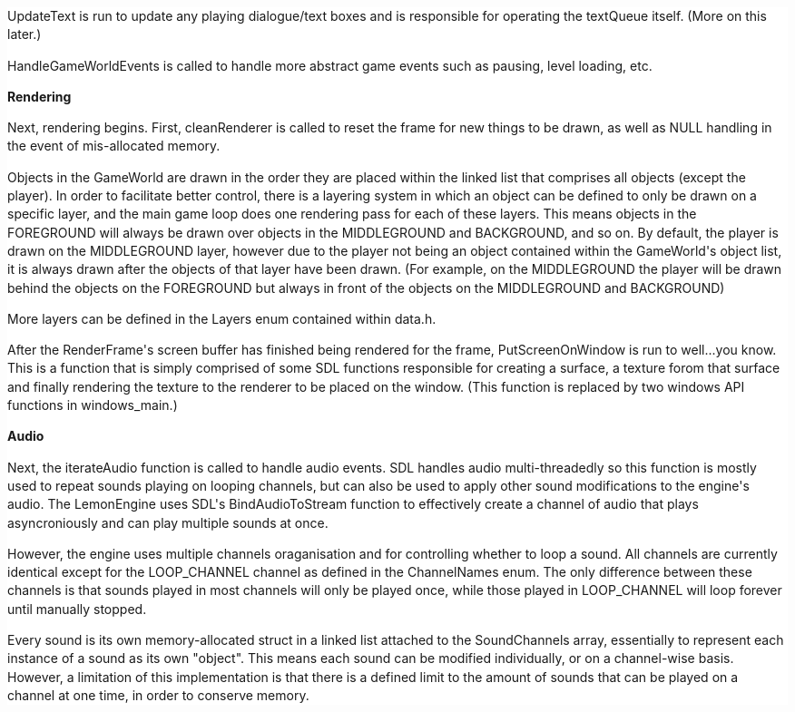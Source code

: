 UpdateText is run to update any playing dialogue/text boxes and is responsible for operating the textQueue itself. (More on this later.)

HandleGameWorldEvents is called to handle more abstract game events such as pausing, level loading, etc.


**Rendering**

Next, rendering begins. First, cleanRenderer is called to reset the frame for new things to be drawn, as well as NULL handling in the event of 
mis-allocated memory. 

Objects in the GameWorld are drawn in the order they are placed within the linked list that comprises all objects (except the player). In order to 
facilitate better control, there is a layering system in which an object can be defined to only be drawn on a specific layer, and the main game loop 
does one rendering pass for each of these layers. This means objects in the FOREGROUND will always be drawn over objects in the MIDDLEGROUND and 
BACKGROUND, and so on. 
By default, the player is drawn on the MIDDLEGROUND layer, however due to the player not being an object contained within the GameWorld's object list, 
it is always drawn after the objects of that layer have been drawn. (For example, on the MIDDLEGROUND the player will be drawn behind the objects on 
the FOREGROUND but always in front of the objects on the MIDDLEGROUND and BACKGROUND)

More layers can be defined in the Layers enum contained within data.h.

After the RenderFrame's screen buffer has finished being rendered for the frame, PutScreenOnWindow is run to well...you know. This is a function that 
is simply comprised of some SDL functions responsible for creating a surface, a texture forom that surface and finally rendering the texture to the 
renderer to be placed on the window. (This function is replaced by two windows API functions in windows_main.)

**Audio**

Next, the iterateAudio function is called to handle audio events. SDL handles audio multi-threadedly so this function is mostly used to repeat sounds 
playing on looping channels, but can also be used to apply other sound modifications to the engine's audio. The LemonEngine uses SDL's BindAudioToStream 
function to effectively create a channel of audio that plays asyncroniously and can play multiple sounds at once. 

However, the engine uses multiple channels oraganisation and for controlling whether to loop a sound. All channels are currently identical except for the 
LOOP_CHANNEL channel as defined in the ChannelNames enum. The only difference between these channels is that sounds played in most channels will only be 
played once, while those played in LOOP_CHANNEL will loop forever until manually stopped. 

Every sound is its own memory-allocated struct in a linked list attached to the SoundChannels array, essentially to represent each instance of a sound as 
its own "object". This means each sound can be modified individually, or on a channel-wise basis. However, a limitation of this implementation is that 
there is a defined limit to the amount of sounds that can be played on a channel at one time, in order to conserve memory.
